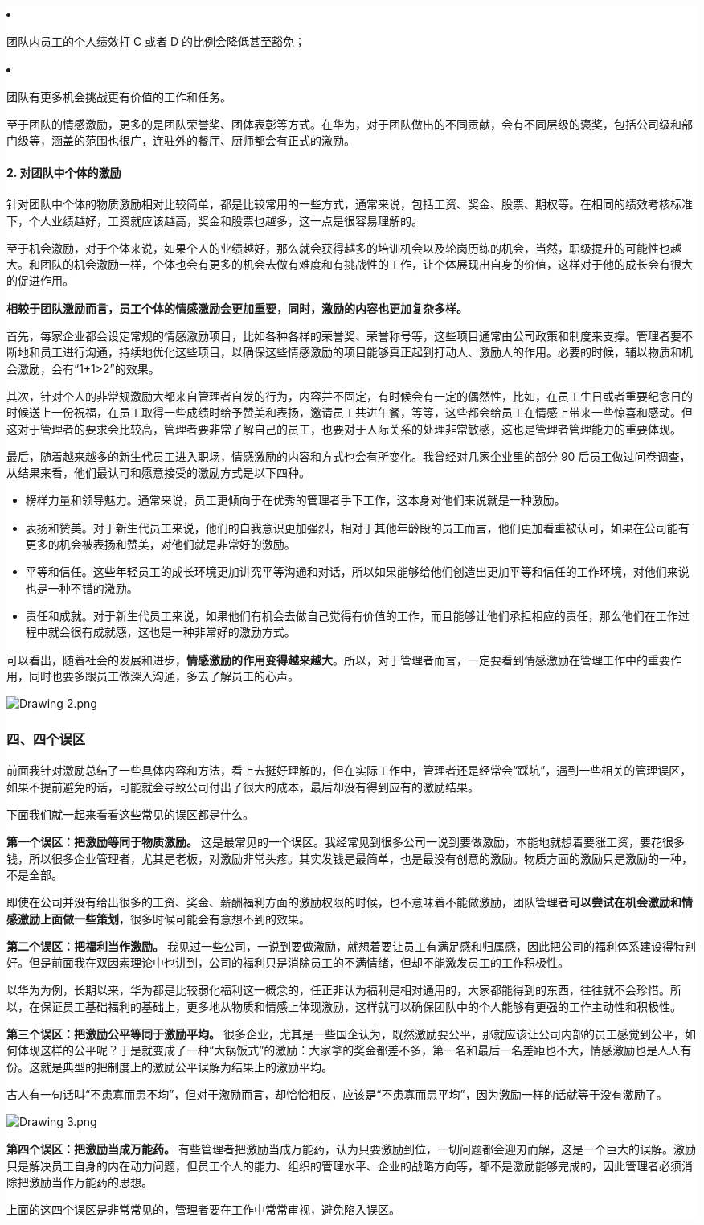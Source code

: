 <li data-nodeid="1302">
<p data-nodeid="1303">团队内员工的个人绩效打 C 或者 D 的比例会降低甚至豁免；</p>
</li>
<li data-nodeid="1304">
<p data-nodeid="1305">团队有更多机会挑战更有价值的工作和任务。</p>
</li>
</ul>
<p data-nodeid="1306">至于团队的情感激励，更多的是团队荣誉奖、团体表彰等方式。在华为，对于团队做出的不同贡献，会有不同层级的褒奖，包括公司级和部门级等，涵盖的范围也很广，连驻外的餐厅、厨师都会有正式的激励。</p>
<h4 data-nodeid="1307">2. 对团队中个体的激励</h4>
<p data-nodeid="1308">针对团队中个体的物质激励相对比较简单，都是比较常用的一些方式，通常来说，包括工资、奖金、股票、期权等。在相同的绩效考核标准下，个人业绩越好，工资就应该越高，奖金和股票也越多，这一点是很容易理解的。</p>
<p data-nodeid="1309">至于机会激励，对于个体来说，如果个人的业绩越好，那么就会获得越多的培训机会以及轮岗历练的机会，当然，职级提升的可能性也越大。和团队的机会激励一样，个体也会有更多的机会去做有难度和有挑战性的工作，让个体展现出自身的价值，这样对于他的成长会有很大的促进作用。</p>
<p data-nodeid="1310"><strong data-nodeid="1481">相较于团队激励而言，员工个体的情感激励会更加重要，同时，激励的内容也更加复杂多样。</strong></p>
<p data-nodeid="1311">首先，每家企业都会设定常规的情感激励项目，比如各种各样的荣誉奖、荣誉称号等，这些项目通常由公司政策和制度来支撑。管理者要不断地和员工进行沟通，持续地优化这些项目，以确保这些情感激励的项目能够真正起到打动人、激励人的作用。必要的时候，辅以物质和机会激励，会有“1+1&gt;2”的效果。</p>
<p data-nodeid="1312">其次，针对个人的非常规激励大都来自管理者自发的行为，内容并不固定，有时候会有一定的偶然性，比如，在员工生日或者重要纪念日的时候送上一份祝福，在员工取得一些成绩时给予赞美和表扬，邀请员工共进午餐，等等，这些都会给员工在情感上带来一些惊喜和感动。但这对于管理者的要求会比较高，管理者要非常了解自己的员工，也要对于人际关系的处理非常敏感，这也是管理者管理能力的重要体现。</p>
<p data-nodeid="1313">最后，随着越来越多的新生代员工进入职场，情感激励的内容和方式也会有所变化。我曾经对几家企业里的部分 90 后员工做过问卷调查，从结果来看，他们最认可和愿意接受的激励方式是以下四种。</p>
<ul data-nodeid="1314">
<li data-nodeid="1315">
<p data-nodeid="1316">榜样力量和领导魅力。通常来说，员工更倾向于在优秀的管理者手下工作，这本身对他们来说就是一种激励。</p>
</li>
<li data-nodeid="1317">
<p data-nodeid="1318">表扬和赞美。对于新生代员工来说，他们的自我意识更加强烈，相对于其他年龄段的员工而言，他们更加看重被认可，如果在公司能有更多的机会被表扬和赞美，对他们就是非常好的激励。</p>
</li>
<li data-nodeid="1319">
<p data-nodeid="1320">平等和信任。这些年轻员工的成长环境更加讲究平等沟通和对话，所以如果能够给他们创造出更加平等和信任的工作环境，对他们来说也是一种不错的激励。</p>
</li>
<li data-nodeid="1321">
<p data-nodeid="1322">责任和成就。对于新生代员工来说，如果他们有机会去做自己觉得有价值的工作，而且能够让他们承担相应的责任，那么他们在工作过程中就会很有成就感，这也是一种非常好的激励方式。</p>
</li>
</ul>
<p data-nodeid="1323">可以看出，随着社会的发展和进步，<strong data-nodeid="1494">情感激励的作用变得越来越大</strong>。所以，对于管理者而言，一定要看到情感激励在管理工作中的重要作用，同时也要多跟员工做深入沟通，多去了解员工的心声。</p>
<p data-nodeid="1324"><img src="https://s0.lgstatic.com/i/image6/M00/10/19/Cgp9HWA-MD6AOke_AAVkYEknRQo285.png" alt="Drawing 2.png" data-nodeid="1497"></p>
<h3 data-nodeid="1325">四、四个误区</h3>
<p data-nodeid="1326">前面我针对激励总结了一些具体内容和方法，看上去挺好理解的，但在实际工作中，管理者还是经常会“踩坑”，遇到一些相关的管理误区，如果不提前避免的话，可能就会导致公司付出了很大的成本，最后却没有得到应有的激励结果。</p>
<p data-nodeid="1327">下面我们就一起来看看这些常见的误区都是什么。</p>
<p data-nodeid="1328"><strong data-nodeid="1505">第一个误区：把激励等同于物质激励。</strong> 这是最常见的一个误区。我经常见到很多公司一说到要做激励，本能地就想着要涨工资，要花很多钱，所以很多企业管理者，尤其是老板，对激励非常头疼。其实发钱是最简单，也是最没有创意的激励。物质方面的激励只是激励的一种，不是全部。</p>
<p data-nodeid="1329">即使在公司并没有给出很多的工资、奖金、薪酬福利方面的激励权限的时候，也不意味着不能做激励，团队管理者<strong data-nodeid="1511">可以尝试在机会激励和情感激励上面做一些策划</strong>，很多时候可能会有意想不到的效果。</p>
<p data-nodeid="1330"><strong data-nodeid="1516">第二个误区：把福利当作激励。</strong> 我见过一些公司，一说到要做激励，就想着要让员工有满足感和归属感，因此把公司的福利体系建设得特别好。但是前面我在双因素理论中也讲到，公司的福利只是消除员工的不满情绪，但却不能激发员工的工作积极性。</p>
<p data-nodeid="1331">以华为为例，长期以来，华为都是比较弱化福利这一概念的，任正非认为福利是相对通用的，大家都能得到的东西，往往就不会珍惜。所以，在保证员工基础福利的基础上，更多地从物质和情感上体现激励，这样就可以确保团队中的个人能够有更强的工作主动性和积极性。</p>
<p data-nodeid="1332"><strong data-nodeid="1522">第三个误区：把激励公平等同于激励平均。</strong> 很多企业，尤其是一些国企认为，既然激励要公平，那就应该让公司内部的员工感觉到公平，如何体现这样的公平呢？于是就变成了一种“大锅饭式”的激励：大家拿的奖金都差不多，第一名和最后一名差距也不大，情感激励也是人人有份。这就是典型的把制度上的激励公平误解为结果上的激励平均。</p>
<p data-nodeid="1333">古人有一句话叫“不患寡而患不均”，但对于激励而言，却恰恰相反，应该是“不患寡而患平均”，因为激励一样的话就等于没有激励了。</p>
<p data-nodeid="1334"><img src="https://s0.lgstatic.com/i/image6/M00/10/16/CioPOWA-MFCAMW79AAVuiTSpeGw937.png" alt="Drawing 3.png" data-nodeid="1526"></p>
<p data-nodeid="1335"><strong data-nodeid="1531">第四个误区：把激励当成万能药。</strong> 有些管理者把激励当成万能药，认为只要激励到位，一切问题都会迎刃而解，这是一个巨大的误解。激励只是解决员工自身的内在动力问题，但员工个人的能力、组织的管理水平、企业的战略方向等，都不是激励能够完成的，因此管理者必须消除把激励当作万能药的思想。</p>
<p data-nodeid="1336">上面的这四个误区是非常常见的，管理者要在工作中常常审视，避免陷入误区。</p>